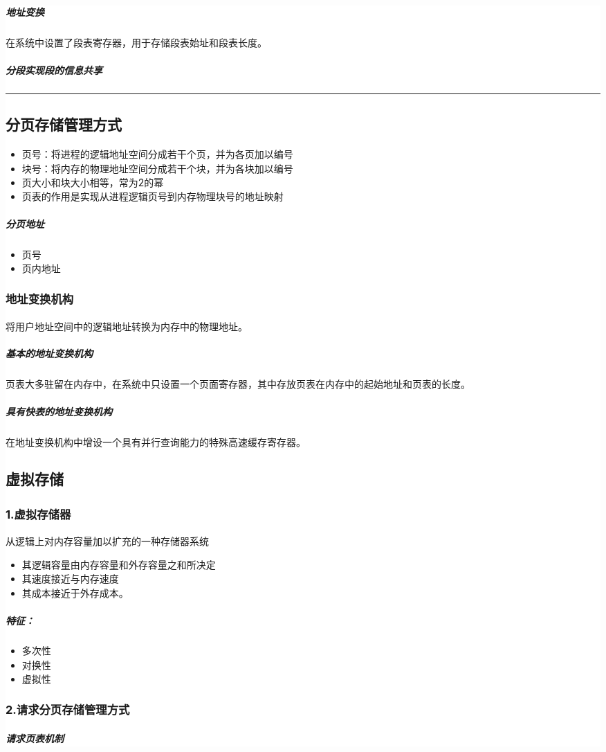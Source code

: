##### 地址变换

在系统中设置了段表寄存器，用于存储段表始址和段表长度。

##### 分段实现段的信息共享
---
## 分页存储管理方式

- 页号：将进程的逻辑地址空间分成若干个页，并为各页加以编号
- 块号：将内存的物理地址空间分成若干个块，并为各块加以编号
- 页大小和块大小相等，常为2的幂
- 页表的作用是实现从进程逻辑页号到内存物理块号的地址映射

##### 分页地址

- 页号
- 页内地址

### 地址变换机构

将用户地址空间中的逻辑地址转换为内存中的物理地址。

##### 基本的地址变换机构

页表大多驻留在内存中，在系统中只设置一个页面寄存器，其中存放页表在内存中的起始地址和页表的长度。

##### 具有快表的地址变换机构

在地址变换机构中增设一个具有并行查询能力的特殊高速缓存寄存器。







## 虚拟存储

### 1.虚拟存储器

从逻辑上对内存容量加以扩充的一种存储器系统

- 其逻辑容量由内存容量和外存容量之和所决定
- 其速度接近与内存速度
- 其成本接近于外存成本。

##### 特征：

- 多次性
- 对换性
- 虚拟性

### 2.请求分页存储管理方式

##### 请求页表机制
